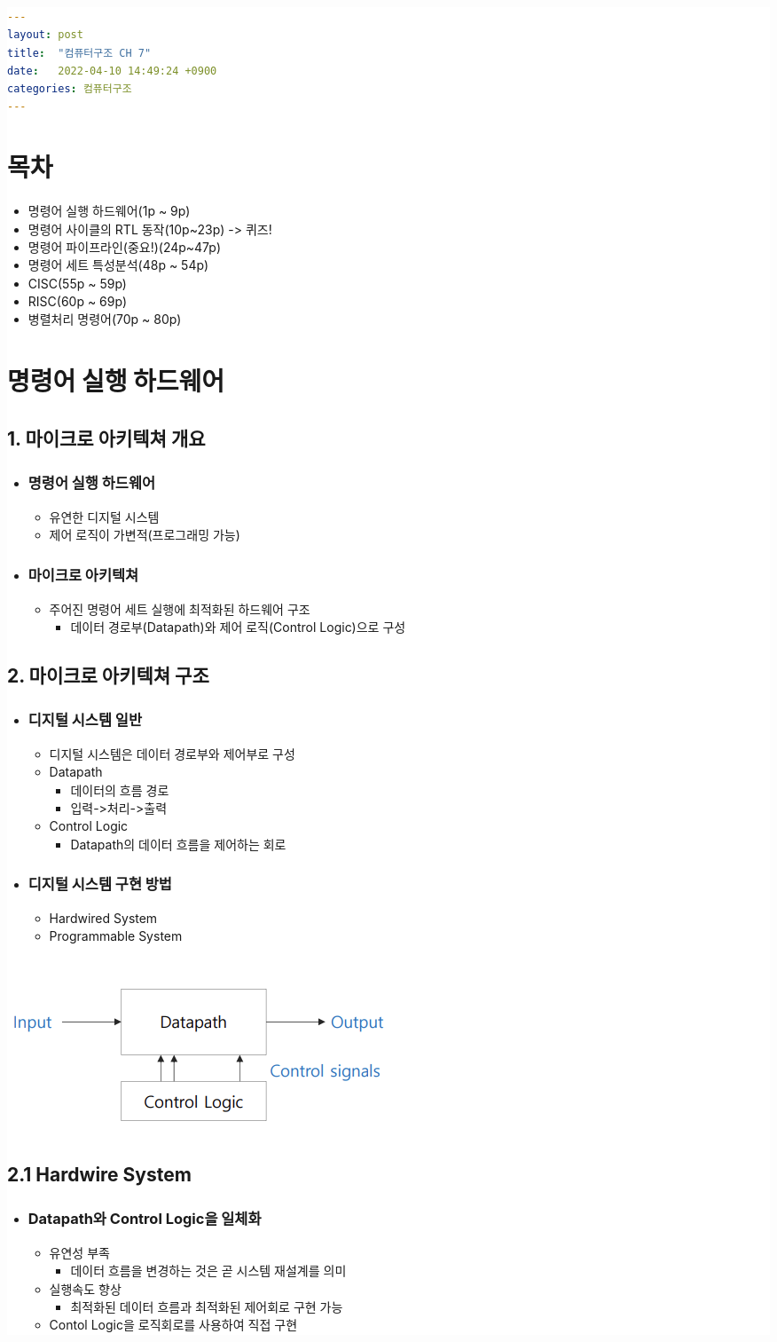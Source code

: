 ```yaml
---
layout: post
title:  "컴퓨터구조 CH 7"
date:   2022-04-10 14:49:24 +0900
categories: 컴퓨터구조
---
```

# 목차
- 명령어 실행 하드웨어(1p ~ 9p)
- 명령어 사이클의 RTL 동작(10p~23p) -> 퀴즈!
- 명령어 파이프라인(중요!)(24p~47p)
- 명령어 세트 특성분석(48p ~ 54p)
- CISC(55p ~ 59p)
- RISC(60p ~ 69p)
- 병렬처리 명령어(70p ~ 80p)
# 명령어 실행 하드웨어
## 1. 마이크로 아키텍쳐 개요
- ### 명령어 실행 하드웨어
  - 유연한 디지털 시스템
  - 제어 로직이 가변적(프로그래밍 가능)
- ### 마이크로 아키텍쳐
  - 주어진 명령어 세트 실행에 최적화된 하드웨어 구조
    - 데이터 경로부(Datapath)와 제어 로직(Control Logic)으로 구성
## 2. 마이크로 아키텍쳐 구조
- ### 디지털 시스템 일반
  - 디지털 시스템은 데이터 경로부와 제어부로 구성
  - Datapath
    - 데이터의 흐름 경로
    - 입력->처리->출력
  - Control Logic
    - Datapath의 데이터 흐름을 제어하는 회로
- ### 디지털 시스템 구현 방법
  - Hardwired System
  - Programmable System
# ![noimage!](./컴구조/%EB%A7%88%EC%9D%B4%ED%81%AC%EB%A1%9C%EC%95%84%ED%82%A4%ED%85%8D%EC%B2%98.png)
## 2.1 Hardwire System
- ### Datapath와 Control Logic을 일체화
  - 유연성 부족
    - 데이터 흐름을 변경하는 것은 곧 시스템 재설계를 의미
  - 실행속도 향상
    - 최적화된 데이터 흐름과 최적화된 제어회로 구현 가능
  - Contol Logic을 로직회로를 사용하여 직접 구현